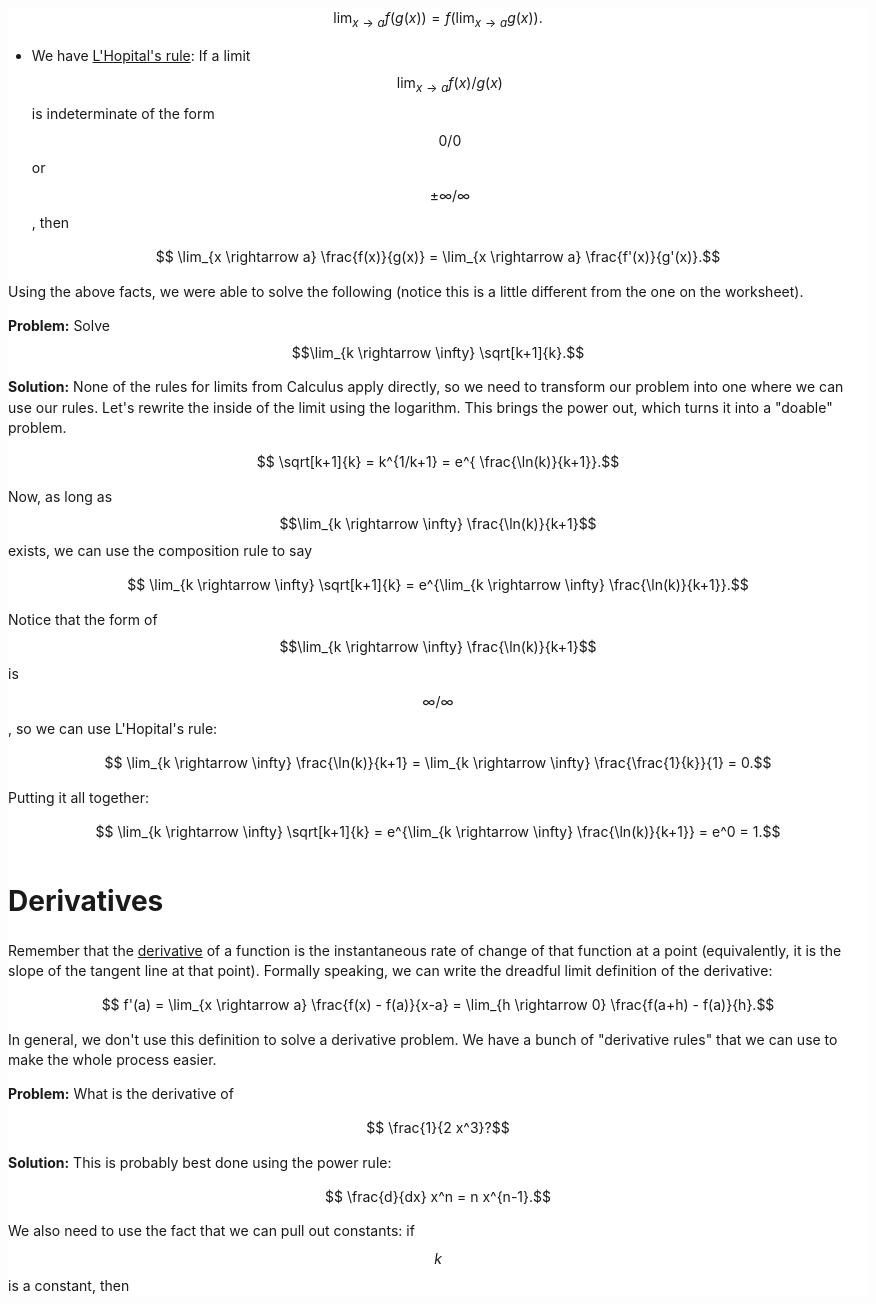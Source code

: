$$ \lim_{x \rightarrow a} f(g(x)) = f \left( \lim_{x \rightarrow a} g(x) \right).$$

- We have [L'Hopital's rule](https://www.khanacademy.org/math/ap-calculus-ab/ab-diff-contextual-applications-new/ab-4-7/v/introduction-to-l-hopital-s-rule): If a limit $$\lim_{x \rightarrow a} f(x)/g(x)$$ is indeterminate of the form $$0/0$$ or $$\pm \infty/\infty$$, then

$$ \lim_{x \rightarrow a} \frac{f(x)}{g(x)} = \lim_{x \rightarrow a} \frac{f'(x)}{g'(x)}.$$

Using the above facts, we were able to solve the following (notice this is a little different from the one on the worksheet).

**Problem:** Solve $$\lim_{k \rightarrow \infty} \sqrt[k+1]{k}.$$

**Solution:** None of the rules for limits from Calculus apply directly, so we need to transform our problem into one where we can use our rules. Let's rewrite the inside of the limit using the logarithm. This brings the power out, which turns it into a "doable" problem.

$$ \sqrt[k+1]{k} = k^{1/k+1} = e^{ \frac{\ln(k)}{k+1}}.$$

Now, as long as $$\lim_{k \rightarrow \infty} \frac{\ln(k)}{k+1}$$ exists, we can use the composition rule to say

$$ \lim_{k \rightarrow \infty} \sqrt[k+1]{k} = e^{\lim_{k \rightarrow \infty} \frac{\ln(k)}{k+1}}.$$

Notice that the form of $$\lim_{k \rightarrow \infty} \frac{\ln(k)}{k+1}$$ is $$\infty/\infty$$, so we can use L'Hopital's rule:

$$ \lim_{k \rightarrow \infty} \frac{\ln(k)}{k+1} = \lim_{k \rightarrow \infty} \frac{\frac{1}{k}}{1} = 0.$$

Putting it all together:

$$ \lim_{k \rightarrow \infty} \sqrt[k+1]{k} = e^{\lim_{k \rightarrow \infty} \frac{\ln(k)}{k+1}} = e^0 = 1.$$

# Derivatives

Remember that the [derivative](https://www.khanacademy.org/math/differential-calculus/dc-diff-intro) of a function is the instantaneous rate of change of that function at a point (equivalently, it is the slope of the tangent line at that point). Formally speaking, we can write the dreadful limit definition of the derivative:

$$ f'(a) = \lim_{x \rightarrow a} \frac{f(x) - f(a)}{x-a} = \lim_{h \rightarrow 0} \frac{f(a+h) - f(a)}{h}.$$

In general, we don't use this definition to solve a derivative problem. We have a bunch of "derivative rules" that we can use to make the whole process easier.

**Problem:** What is the derivative of

$$ \frac{1}{2 x^3}?$$

**Solution:** This is probably best done using the power rule:

$$ \frac{d}{dx} x^n = n x^{n-1}.$$

We also need to use the fact that we can pull out constants: if $$k$$ is a constant, then
